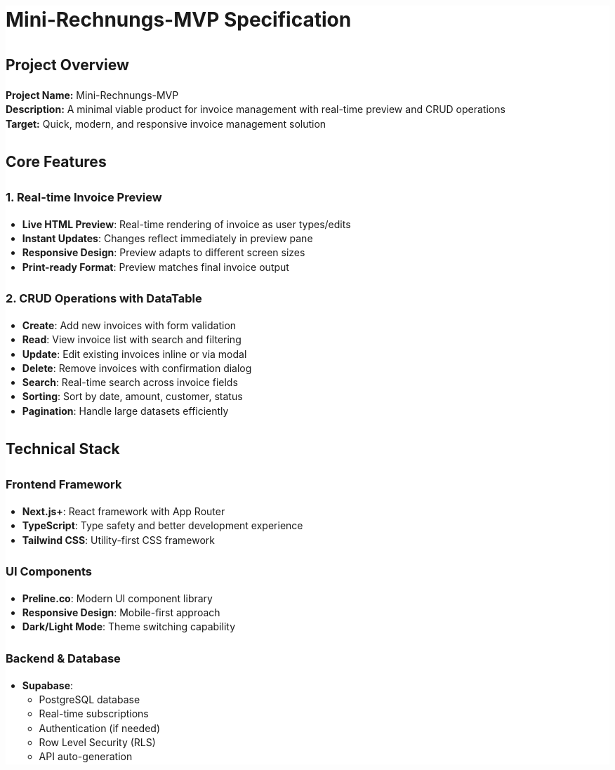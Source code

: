 # Mini-Rechnungs-MVP Specification

## Project Overview

**Project Name:** Mini-Rechnungs-MVP  
**Description:** A minimal viable product for invoice management with real-time preview and CRUD operations  
**Target:** Quick, modern, and responsive invoice management solution

## Core Features

### 1. Real-time Invoice Preview

- **Live HTML Preview**: Real-time rendering of invoice as user types/edits
- **Instant Updates**: Changes reflect immediately in preview pane
- **Responsive Design**: Preview adapts to different screen sizes
- **Print-ready Format**: Preview matches final invoice output

### 2. CRUD Operations with DataTable

- **Create**: Add new invoices with form validation
- **Read**: View invoice list with search and filtering
- **Update**: Edit existing invoices inline or via modal
- **Delete**: Remove invoices with confirmation dialog
- **Search**: Real-time search across invoice fields
- **Sorting**: Sort by date, amount, customer, status
- **Pagination**: Handle large datasets efficiently

## Technical Stack

### Frontend Framework

- **Next.js+**: React framework with App Router
- **TypeScript**: Type safety and better development experience
- **Tailwind CSS**: Utility-first CSS framework

### UI Components

- **Preline.co**: Modern UI component library
- **Responsive Design**: Mobile-first approach
- **Dark/Light Mode**: Theme switching capability

### Backend & Database

- **Supabase**:
  - PostgreSQL database
  - Real-time subscriptions
  - Authentication (if needed)
  - Row Level Security (RLS)
  - API auto-generation
